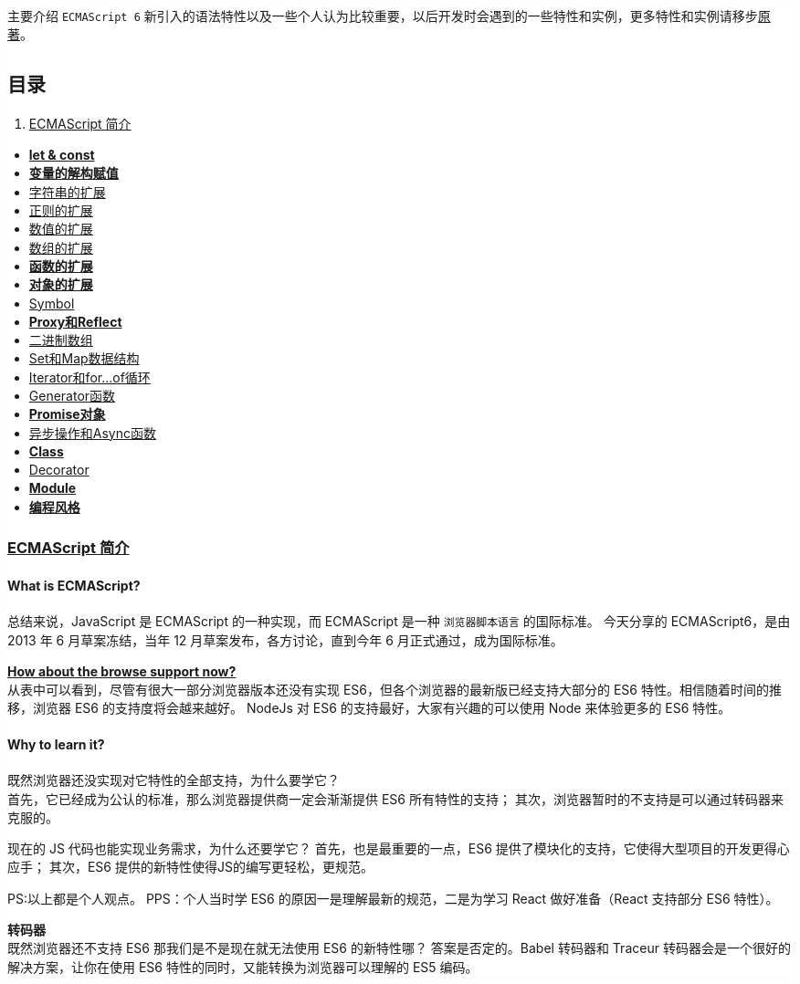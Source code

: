 主要介绍 `ECMAScript 6` 新引入的语法特性以及一些个人认为比较重要，以后开发时会遇到的一些特性和实例，更多特性和实例请移步[原著](http://es6.ruanyifeng.com/#README)。

<a name="catalog"></a>
## 目录
1. [ECMAScript 简介](#Introduction)
* [**let & const**](#let)
* [**变量的解构赋值**](#Destructuring)
* [字符串的扩展](#String)
* [正则的扩展](#Regular)
* [数值的扩展](#Number)
* [数组的扩展](#Array)
* [**函数的扩展**](#Function)
* [**对象的扩展**](#Object)
* [Symbol](#Symbol)
* [**Proxy和Reflect**](#Proxy)
* [二进制数组](#BinaryArray)
* [Set和Map数据结构](#SetMap)
* [Iterator和for...of循环](#Iterator)
* [Generator函数](#Generator)
* [**Promise对象**](#Promise)
* [异步操作和Async函数](#Async)
* [**Class**](#Class)
* [Decorator](#Decorator)
* [**Module**](#Module)
* [**编程风格**](#Style)

<a name="Introduction"></a>
### [ECMAScript 简介](#catalog)

#### What is ECMAScript?
总结来说，JavaScript 是 ECMAScript 的一种实现，而 ECMAScript 是一种 `浏览器脚本语言` 的国际标准。
今天分享的 ECMAScript6，是由 2013 年 6 月草案冻结，当年 12 月草案发布，各方讨论，直到今年 6 月正式通过，成为国际标准。

[**How about the browse support now?**](http://kangax.github.io/compat-table/es6/)  
从表中可以看到，尽管有很大一部分浏览器版本还没有实现 ES6，但各个浏览器的最新版已经支持大部分的 ES6 特性。相信随着时间的推移，浏览器 ES6 的支持度将会越来越好。
NodeJs 对 ES6 的支持最好，大家有兴趣的可以使用 Node 来体验更多的 ES6 特性。

#### Why to learn it?

既然浏览器还没实现对它特性的全部支持，为什么要学它？  
首先，它已经成为公认的标准，那么浏览器提供商一定会渐渐提供 ES6 所有特性的支持；
其次，浏览器暂时的不支持是可以通过转码器来克服的。

现在的 JS 代码也能实现业务需求，为什么还要学它？
首先，也是最重要的一点，ES6 提供了模块化的支持，它使得大型项目的开发更得心应手；
其次，ES6 提供的新特性使得JS的编写更轻松，更规范。

PS:以上都是个人观点。
PPS：个人当时学 ES6 的原因一是理解最新的规范，二是为学习 React 做好准备（React 支持部分 ES6 特性）。

**转码器**  
既然浏览器还不支持 ES6 那我们是不是现在就无法使用 ES6 的新特性哪？
答案是否定的。Babel 转码器和 Traceur 转码器会是一个很好的解决方案，让你在使用 ES6 特性的同时，又能转换为浏览器可以理解的 ES5 编码。
